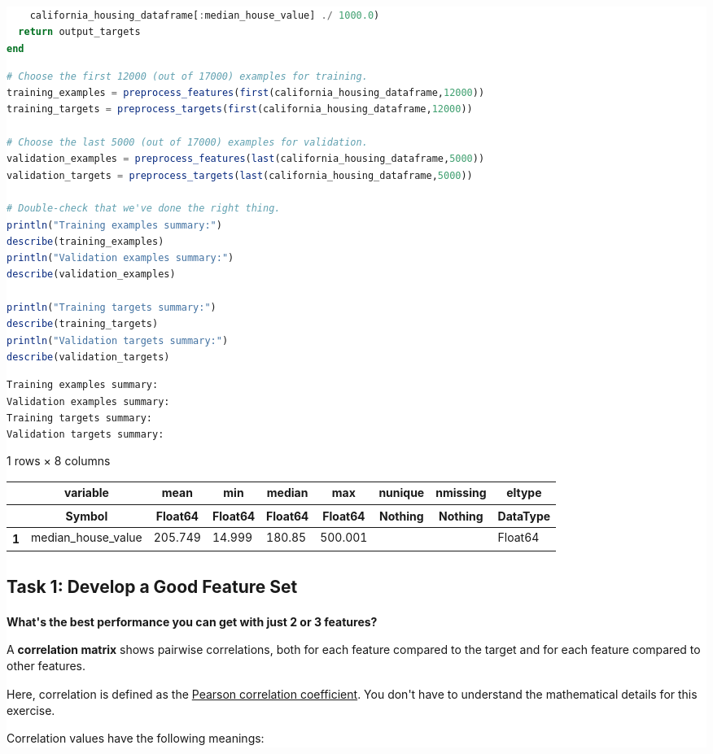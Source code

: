 ```julia
    california_housing_dataframe[:median_house_value] ./ 1000.0)
  return output_targets
end
```


```julia
# Choose the first 12000 (out of 17000) examples for training.
training_examples = preprocess_features(first(california_housing_dataframe,12000))
training_targets = preprocess_targets(first(california_housing_dataframe,12000))

# Choose the last 5000 (out of 17000) examples for validation.
validation_examples = preprocess_features(last(california_housing_dataframe,5000))
validation_targets = preprocess_targets(last(california_housing_dataframe,5000))

# Double-check that we've done the right thing.
println("Training examples summary:")
describe(training_examples)
println("Validation examples summary:")
describe(validation_examples)

println("Training targets summary:")
describe(training_targets)
println("Validation targets summary:")
describe(validation_targets)
```

    Training examples summary:
    Validation examples summary:
    Training targets summary:
    Validation targets summary:





<table class="data-frame"><thead><tr><th></th><th>variable</th><th>mean</th><th>min</th><th>median</th><th>max</th><th>nunique</th><th>nmissing</th><th>eltype</th></tr><tr><th></th><th>Symbol</th><th>Float64</th><th>Float64</th><th>Float64</th><th>Float64</th><th>Nothing</th><th>Nothing</th><th>DataType</th></tr></thead><tbody><p>1 rows × 8 columns</p><tr><th>1</th><td>median_house_value</td><td>205.749</td><td>14.999</td><td>180.85</td><td>500.001</td><td></td><td></td><td>Float64</td></tr></tbody></table>



## Task 1: Develop a Good Feature Set

**What's the best performance you can get with just 2 or 3 features?**

A **correlation matrix** shows pairwise correlations, both for each feature compared to the target and for each feature compared to other features.

Here, correlation is defined as the [Pearson correlation coefficient](https://en.wikipedia.org/wiki/Pearson_product-moment_correlation_coefficient).  You don't have to understand the mathematical details for this exercise.

Correlation values have the following meanings:
